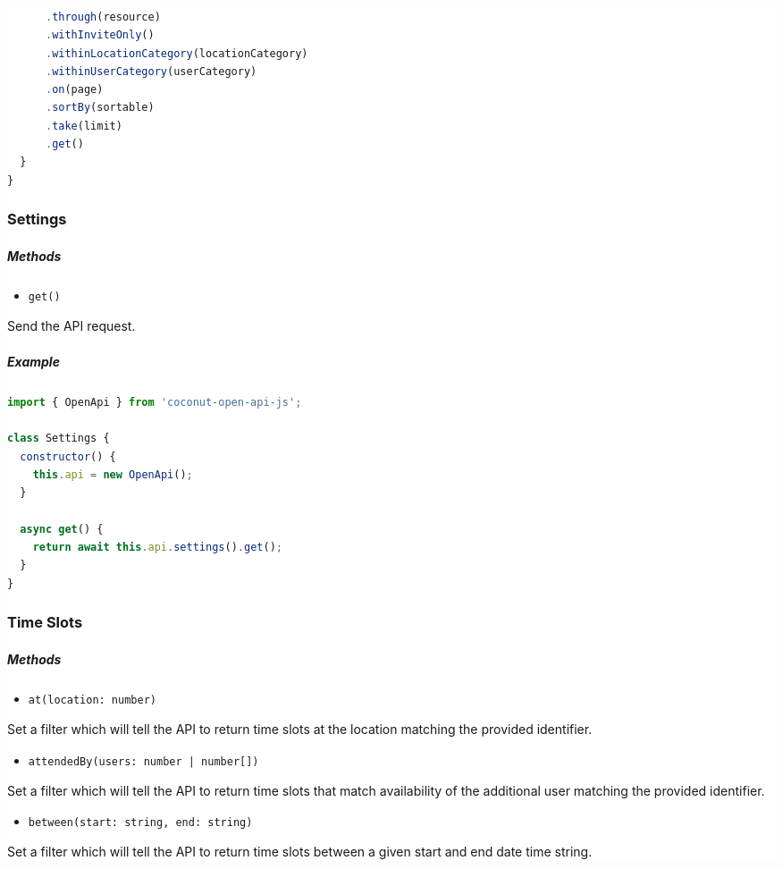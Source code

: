 ```javascript
      .through(resource)
      .withInviteOnly()
      .withinLocationCategory(locationCategory)
      .withinUserCategory(userCategory)
      .on(page)
      .sortBy(sortable)
      .take(limit)
      .get()
  }
}
```

### Settings

##### Methods

- `get()`

Send the API request.

##### Example

```javascript
import { OpenApi } from 'coconut-open-api-js';

class Settings {
  constructor() {
    this.api = new OpenApi();
  }

  async get() {
    return await this.api.settings().get();
  }
}
```

### Time Slots

##### Methods

- `at(location: number)`

Set a filter which will tell the API to return time slots at the location matching the provided identifier.

- `attendedBy(users: number | number[])`

Set a filter which will tell the API to return time slots that match availability of the additional user matching the provided identifier.

- `between(start: string, end: string)`

Set a filter which will tell the API to return time slots between a given start and end date time string.
